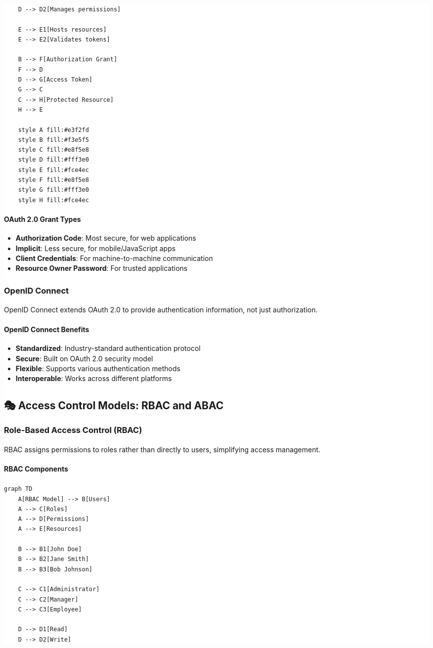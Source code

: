 ```mermaid
    D --> D2[Manages permissions]
    
    E --> E1[Hosts resources]
    E --> E2[Validates tokens]
    
    B --> F[Authorization Grant]
    F --> D
    D --> G[Access Token]
    G --> C
    C --> H[Protected Resource]
    H --> E
    
    style A fill:#e3f2fd
    style B fill:#f3e5f5
    style C fill:#e8f5e8
    style D fill:#fff3e0
    style E fill:#fce4ec
    style F fill:#e8f5e8
    style G fill:#fff3e0
    style H fill:#fce4ec
```

#### OAuth 2.0 Grant Types
- **Authorization Code**: Most secure, for web applications
- **Implicit**: Less secure, for mobile/JavaScript apps
- **Client Credentials**: For machine-to-machine communication
- **Resource Owner Password**: For trusted applications

### OpenID Connect

OpenID Connect extends OAuth 2.0 to provide authentication information, not just authorization.

#### OpenID Connect Benefits
- **Standardized**: Industry-standard authentication protocol
- **Secure**: Built on OAuth 2.0 security model
- **Flexible**: Supports various authentication methods
- **Interoperable**: Works across different platforms

## 🎭 Access Control Models: RBAC and ABAC

### Role-Based Access Control (RBAC)

RBAC assigns permissions to roles rather than directly to users, simplifying access management.

#### RBAC Components

```mermaid
graph TD
    A[RBAC Model] --> B[Users]
    A --> C[Roles]
    A --> D[Permissions]
    A --> E[Resources]
    
    B --> B1[John Doe]
    B --> B2[Jane Smith]
    B --> B3[Bob Johnson]
    
    C --> C1[Administrator]
    C --> C2[Manager]
    C --> C3[Employee]
    
    D --> D1[Read]
    D --> D2[Write]
```